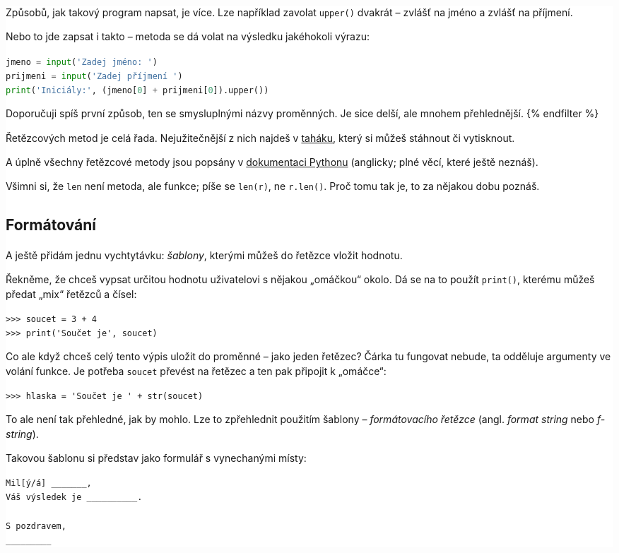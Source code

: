 Způsobů, jak takový program napsat, je více.
Lze například zavolat `upper()` dvakrát – zvlášť na jméno a zvlášť na příjmení.

Nebo to jde zapsat i takto –
metoda se dá volat na výsledku jakéhokoli výrazu:

```python
jmeno = input('Zadej jméno: ')
prijmeni = input('Zadej příjmení ')
print('Iniciály:', (jmeno[0] + prijmeni[0]).upper())
```

Doporučuji spíš první způsob, ten se smysluplnými názvy proměnných.
Je sice delší, ale mnohem přehlednější.
{% endfilter %}

Řetězcových metod je celá řada.
Nejužitečnější z nich najdeš v [taháku](https://pyvec.github.io/cheatsheets/strings/strings-cs.pdf), který si můžeš stáhnout či vytisknout.

A úplně všechny řetězcové metody jsou popsány v [dokumentaci Pythonu](https://docs.python.org/3/library/stdtypes.html#string-methods) (anglicky; plné věcí, které ještě neznáš).

Všimni si, že `len` není metoda, ale funkce; píše se `len(r)`, ne `r.len()`.
Proč tomu tak je, to za nějakou dobu poznáš.


## Formátování

A ještě přidám jednu vychtytávku: *šablony*, kterými můžeš do řetězce vložit
hodnotu.

Řekněme, že chceš vypsat určitou hodnotu uživatelovi s nějakou „omáčkou“ okolo.
Dá se na to použít `print()`, kterému můžeš předat „mix“ řetězců a čísel:

```pycon
>>> soucet = 3 + 4
>>> print('Součet je', soucet)
```

Co ale když chceš celý tento výpis uložit do proměnné – jako jeden řetězec?
Čárka tu fungovat nebude, ta odděluje argumenty ve volání funkce.
Je potřeba `soucet` převést na řetězec a ten pak připojit k „omáčce“:


```pycon
>>> hlaska = 'Součet je ' + str(soucet)
```

To ale není tak přehledné, jak by mohlo.
Lze to zpřehlednit použitím šablony – *formátovacího řetězce*
(angl. *format string* nebo *f-string*).

Takovou šablonu si představ jako formulář s vynechanými místy:

```plain
Mil[ý/á] _______,
Váš výsledek je __________.

S pozdravem,
_________
```
